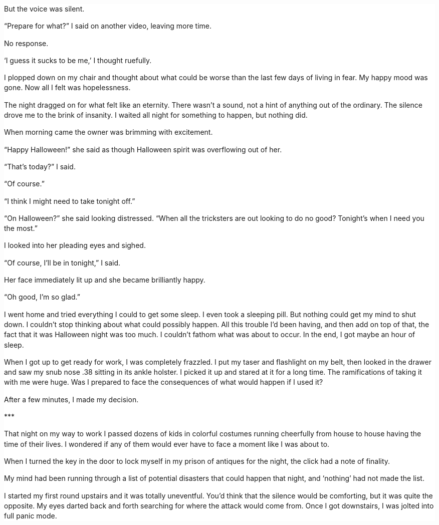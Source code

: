 But the voice was silent.

“Prepare for what?” I said on another video, leaving more time.

No response.

‘I guess it sucks to be me,’ I thought ruefully. 

I plopped down on my chair and thought about what could be worse than the last few days of living in fear. My happy mood was gone. Now all I felt was hopelessness. 

The night dragged on for what felt like an eternity. There wasn’t a sound, not a hint of anything out of the ordinary. The silence drove me to the brink of insanity. I waited all night for something to happen, but nothing did.

When morning came the owner was brimming with excitement.

“Happy Halloween!” she said as though Halloween spirit was overflowing out of her.

“That’s today?” I said.

“Of course.”

“I think I might need to take tonight off.”

“On Halloween?” she said looking distressed. “When all the tricksters are out looking to do no good? Tonight’s when I need you the most.”

I looked into her pleading eyes and sighed.

“Of course, I’ll be in tonight,” I said.

Her face immediately lit up and she became brilliantly happy.

“Oh good, I’m so glad.”

I went home and tried everything I could to get some sleep. I even took a sleeping pill. But nothing could get my mind to shut down. I couldn’t stop thinking about what could possibly happen. All this trouble I’d been having, and then add on top of that, the fact that it was Halloween night was too much. I couldn’t fathom what was about to occur. In the end, I got maybe an hour of sleep. 

When I got up to get ready for work, I was completely frazzled. I put my taser and flashlight on my belt, then looked in the drawer and saw my snub nose .38 sitting in its ankle holster. I picked it up and stared at it for a long time. The ramifications of taking it with me were huge. Was I prepared to face the consequences of what would happen if I used it?

After a few minutes, I made my decision.

\*\*\*

That night on my way to work I passed dozens of kids in colorful costumes running cheerfully from house to house having the time of their lives. I wondered if any of them would ever have to face a moment like I was about to. 

When I turned the key in the door to lock myself in my prison of antiques for the night, the click had a note of finality. 

My mind had been running through a list of potential disasters that could happen that night, and ‘nothing’ had not made the list. 

I started my first round upstairs and it was totally uneventful. You’d think that the silence would be comforting, but it was quite the opposite. My eyes darted back and forth searching for where the attack would come from. Once I got downstairs, I was jolted into full panic mode. 
